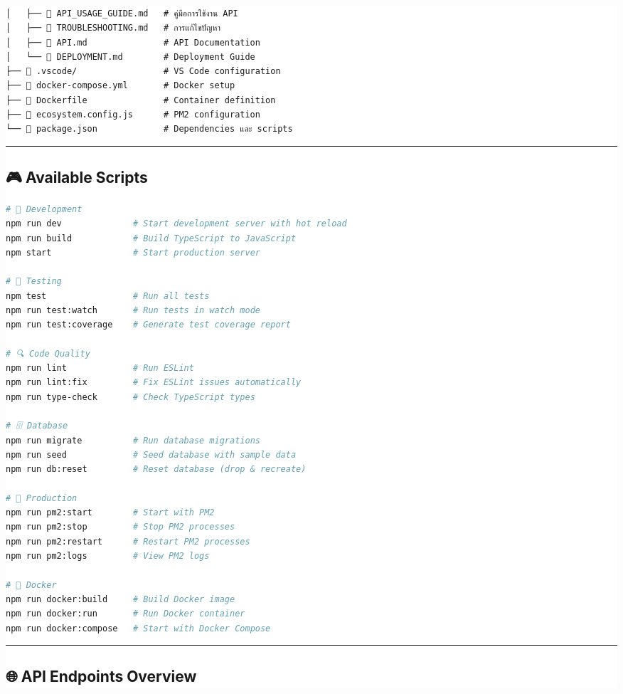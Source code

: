 ```
│   ├── 📄 API_USAGE_GUIDE.md   # คู่มือการใช้งาน API
│   ├── 📄 TROUBLESHOOTING.md   # การแก้ไขปัญหา
│   ├── 📄 API.md               # API Documentation
│   └── 📄 DEPLOYMENT.md        # Deployment Guide
├── 📁 .vscode/                 # VS Code configuration
├── 📄 docker-compose.yml       # Docker setup
├── 📄 Dockerfile               # Container definition
├── 📄 ecosystem.config.js      # PM2 configuration
└── 📄 package.json             # Dependencies และ scripts
```

---

## 🎮 Available Scripts

```bash
# 🔧 Development
npm run dev              # Start development server with hot reload
npm run build            # Build TypeScript to JavaScript
npm start                # Start production server

# 🧪 Testing
npm test                 # Run all tests
npm run test:watch       # Run tests in watch mode
npm run test:coverage    # Generate test coverage report

# 🔍 Code Quality
npm run lint             # Run ESLint
npm run lint:fix         # Fix ESLint issues automatically
npm run type-check       # Check TypeScript types

# 🗄️ Database
npm run migrate          # Run database migrations
npm run seed             # Seed database with sample data
npm run db:reset         # Reset database (drop & recreate)

# 🚀 Production
npm run pm2:start        # Start with PM2
npm run pm2:stop         # Stop PM2 processes
npm run pm2:restart      # Restart PM2 processes
npm run pm2:logs         # View PM2 logs

# 🐳 Docker
npm run docker:build     # Build Docker image
npm run docker:run       # Run Docker container
npm run docker:compose   # Start with Docker Compose
```

---

## 🌐 API Endpoints Overview
